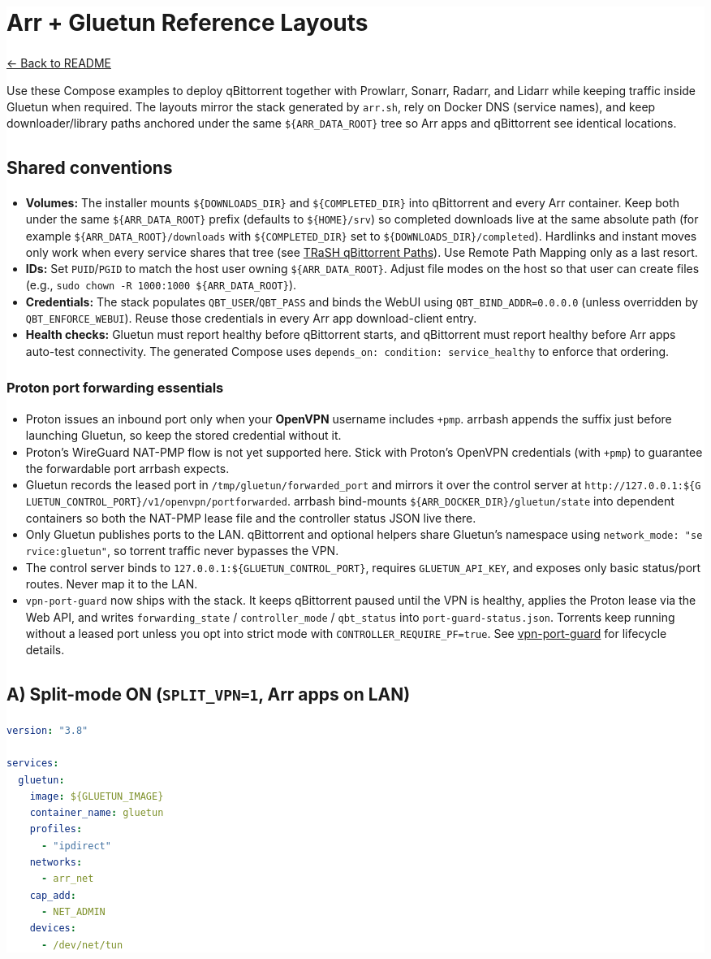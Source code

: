 # Arr + Gluetun Reference Layouts

[← Back to README](../README.md)

Use these Compose examples to deploy qBittorrent together with Prowlarr, Sonarr, Radarr, and Lidarr while keeping traffic inside Gluetun when required. The layouts mirror the stack generated by `arr.sh`, rely on Docker DNS (service names), and keep downloader/library paths anchored under the same `${ARR_DATA_ROOT}` tree so Arr apps and qBittorrent see identical locations.

## Shared conventions

- **Volumes:** The installer mounts `${DOWNLOADS_DIR}` and `${COMPLETED_DIR}` into qBittorrent and every Arr container. Keep both under the same `${ARR_DATA_ROOT}` prefix (defaults to `${HOME}/srv`) so completed downloads live at the same absolute path (for example `${ARR_DATA_ROOT}/downloads` with `${COMPLETED_DIR}` set to `${DOWNLOADS_DIR}/completed`). Hardlinks and instant moves only work when every service shares that tree (see [TRaSH qBittorrent Paths](https://trash-guides.info/Downloaders/qBittorrent/Paths/)). Use Remote Path Mapping only as a last resort.
- **IDs:** Set `PUID`/`PGID` to match the host user owning `${ARR_DATA_ROOT}`. Adjust file modes on the host so that user can create files (e.g., `sudo chown -R 1000:1000 ${ARR_DATA_ROOT}`).
- **Credentials:** The stack populates `QBT_USER`/`QBT_PASS` and binds the WebUI using `QBT_BIND_ADDR=0.0.0.0` (unless overridden by `QBT_ENFORCE_WEBUI`). Reuse those credentials in every Arr app download-client entry.
- **Health checks:** Gluetun must report healthy before qBittorrent starts, and qBittorrent must report healthy before Arr apps auto-test connectivity. The generated Compose uses `depends_on: condition: service_healthy` to enforce that ordering.

### Proton port forwarding essentials
- Proton issues an inbound port only when your **OpenVPN** username includes `+pmp`. arrbash appends the suffix just before launching Gluetun, so keep the stored credential without it.
- Proton’s WireGuard NAT-PMP flow is not yet supported here. Stick with Proton’s OpenVPN credentials (with `+pmp`) to guarantee the forwardable port arrbash expects.
- Gluetun records the leased port in `/tmp/gluetun/forwarded_port` and mirrors it over the control server at `http://127.0.0.1:${GLUETUN_CONTROL_PORT}/v1/openvpn/portforwarded`. arrbash bind-mounts `${ARR_DOCKER_DIR}/gluetun/state` into dependent containers so both the NAT-PMP lease file and the controller status JSON live there.
- Only Gluetun publishes ports to the LAN. qBittorrent and optional helpers share Gluetun’s namespace using `network_mode: "service:gluetun"`, so torrent traffic never bypasses the VPN.
- The control server binds to `127.0.0.1:${GLUETUN_CONTROL_PORT}`, requires `GLUETUN_API_KEY`, and exposes only basic status/port routes. Never map it to the LAN.
- `vpn-port-guard` now ships with the stack. It keeps qBittorrent paused until the VPN is healthy, applies the Proton lease via the Web API, and writes `forwarding_state` / `controller_mode` / `qbt_status` into `port-guard-status.json`. Torrents keep running without a leased port unless you opt into strict mode with `CONTROLLER_REQUIRE_PF=true`. See [vpn-port-guard](./vpn-port-guard.md) for lifecycle details.

## A) Split-mode ON (`SPLIT_VPN=1`, Arr apps on LAN)

```yaml
version: "3.8"

services:
  gluetun:
    image: ${GLUETUN_IMAGE}
    container_name: gluetun
    profiles:
      - "ipdirect"
    networks:
      - arr_net
    cap_add:
      - NET_ADMIN
    devices:
      - /dev/net/tun
```